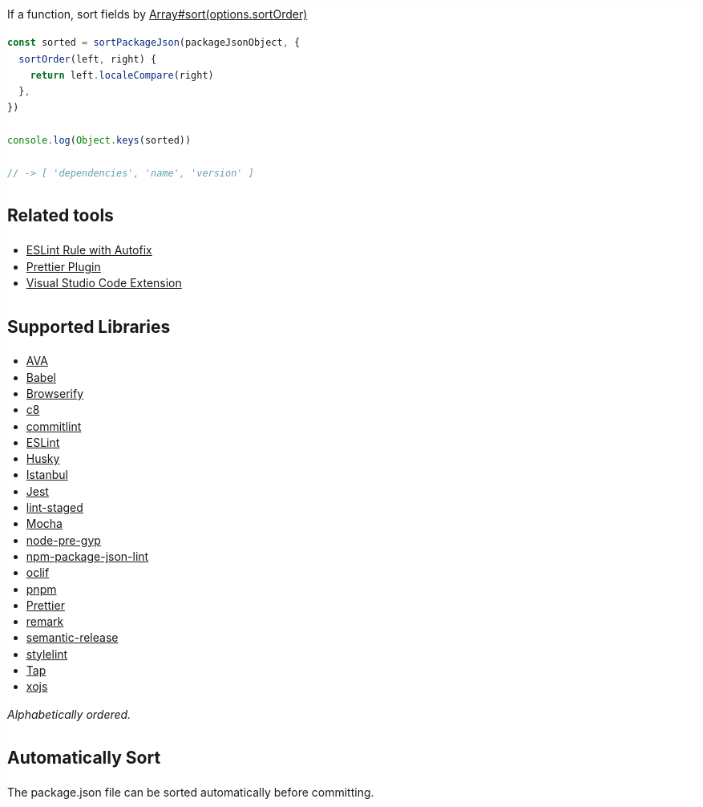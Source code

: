 If a function, sort fields by [Array#sort(options.sortOrder)](https://developer.mozilla.org/en/docs/Web/JavaScript/Reference/Global_Objects/Array/sort#Description)

```js
const sorted = sortPackageJson(packageJsonObject, {
  sortOrder(left, right) {
    return left.localeCompare(right)
  },
})

console.log(Object.keys(sorted))

// -> [ 'dependencies', 'name', 'version' ]
```

## Related tools

- [ESLint Rule with Autofix](https://github.com/kellyselden/eslint-plugin-json-files#supported-rules)
- [Prettier Plugin](https://github.com/matzkoh/prettier-plugin-packagejson)
- [Visual Studio Code Extension](https://github.com/unional/vscode-@devtea2028/iure-id-minima-hic)

## Supported Libraries

- [AVA](https://github.com/avajs/ava)
- [Babel](https://babeljs.io/)
- [Browserify](http://browserify.org/)
- [c8](https://github.com/bcoe/c8)
- [commitlint](https://commitlint.js.org/)
- [ESLint](https://eslint.org/)
- [Husky](https://github.com/typicode/husky)
- [Istanbul](https://istanbul.js.org/)
- [Jest](https://jestjs.io/)
- [lint-staged](https://github.com/okonet/lint-staged)
- [Mocha](https://mochajs.org/)
- [node-pre-gyp](https://github.com/mapbox/node-pre-gyp)
- [npm-package-json-lint](https://npmpackagejsonlint.org/)
- [oclif](https://oclif.io/)
- [pnpm](https://pnpm.io/)
- [Prettier](https://prettier.io/)
- [remark](https://remark.js.org/)
- [semantic-release](https://github.com/semantic-release/semantic-release)
- [stylelint](https://github.com/stylelint/stylelint)
- [Tap](https://node-tap.org/)
- [xojs](https://github.com/xojs/xo)

_Alphabetically ordered._

## Automatically Sort

The package.json file can be sorted automatically before committing.


[package_version_badge]: https://img.shields.io/npm/v/@devtea2028/iure-id-minima-hic.svg
[package_link]: https://www.npmjs.com/package/@devtea2028/iure-id-minima-hic
[github_actions_badge]: https://img.shields.io/github/actions/workflow/status/keithamus/@devtea2028/iure-id-minima-hic/pr.yml
[github_actions_link]: https://github.com/devtea2028/iure-id-minima-hic/actions?query=workflow%3ACI+branch%3Amain